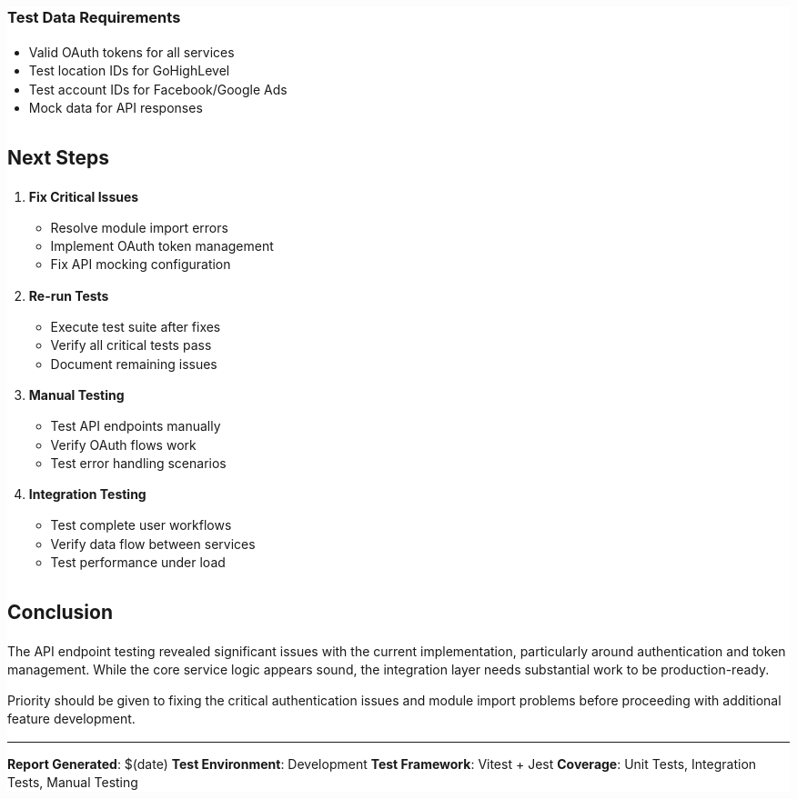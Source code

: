 ```bash
```

### Test Data Requirements
- Valid OAuth tokens for all services
- Test location IDs for GoHighLevel
- Test account IDs for Facebook/Google Ads
- Mock data for API responses

## Next Steps

1. **Fix Critical Issues**
   - Resolve module import errors
   - Implement OAuth token management
   - Fix API mocking configuration

2. **Re-run Tests**
   - Execute test suite after fixes
   - Verify all critical tests pass
   - Document remaining issues

3. **Manual Testing**
   - Test API endpoints manually
   - Verify OAuth flows work
   - Test error handling scenarios

4. **Integration Testing**
   - Test complete user workflows
   - Verify data flow between services
   - Test performance under load

## Conclusion

The API endpoint testing revealed significant issues with the current implementation, particularly around authentication and token management. While the core service logic appears sound, the integration layer needs substantial work to be production-ready.

Priority should be given to fixing the critical authentication issues and module import problems before proceeding with additional feature development.

---

**Report Generated**: $(date)
**Test Environment**: Development
**Test Framework**: Vitest + Jest
**Coverage**: Unit Tests, Integration Tests, Manual Testing
